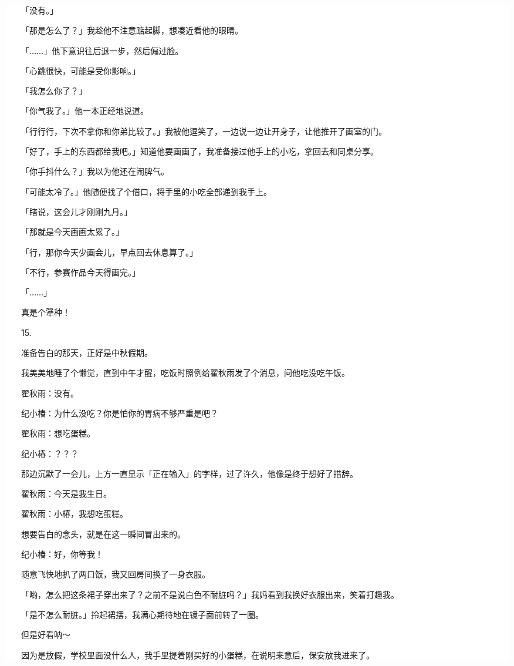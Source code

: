 &emsp;&emsp;「没有。」  
  
&emsp;&emsp;「那是怎么了？」我趁他不注意踮起脚，想凑近看他的眼睛。  
  
&emsp;&emsp;「……」他下意识往后退一步，然后偏过脸。  
  
&emsp;&emsp;「心跳很快，可能是受你影响。」  
  
&emsp;&emsp;「我怎么你了？」  
  
&emsp;&emsp;「你气我了。」他一本正经地说道。  
  
&emsp;&emsp;「行行行，下次不拿你和你弟比较了。」我被他逗笑了，一边说一边让开身子，让他推开了画室的门。  
  
&emsp;&emsp;「好了，手上的东西都给我吧。」知道他要画画了，我准备接过他手上的小吃，拿回去和同桌分享。  
  
&emsp;&emsp;「你手抖什么？」我以为他还在闹脾气。  
  
&emsp;&emsp;「可能太冷了。」他随便找了个借口，将手里的小吃全部递到我手上。  
  
&emsp;&emsp;「瞎说，这会儿才刚刚九月。」  
  
&emsp;&emsp;「那就是今天画画太累了。」  
  
&emsp;&emsp;「行，那你今天少画会儿，早点回去休息算了。」  
  
&emsp;&emsp;「不行，参赛作品今天得画完。」  
  
&emsp;&emsp;「……」  
  
&emsp;&emsp;真是个犟种！  
  
&emsp;&emsp;15.  
  
&emsp;&emsp;准备告白的那天，正好是中秋假期。  
  
&emsp;&emsp;我美美地睡了个懒觉，直到中午才醒，吃饭时照例给翟秋雨发了个消息，问他吃没吃午饭。  
  
&emsp;&emsp;翟秋雨：没有。  
  
&emsp;&emsp;纪小椿：为什么没吃？你是怕你的胃病不够严重是吧？  
  
&emsp;&emsp;翟秋雨：想吃蛋糕。  
  
&emsp;&emsp;纪小椿：？？？  
  
&emsp;&emsp;那边沉默了一会儿，上方一直显示「正在输入」的字样，过了许久，他像是终于想好了措辞。  
  
&emsp;&emsp;翟秋雨：今天是我生日。  
  
&emsp;&emsp;翟秋雨：小椿，我想吃蛋糕。  
  
&emsp;&emsp;想要告白的念头，就是在这一瞬间冒出来的。  
  
&emsp;&emsp;纪小椿：好，你等我！  
  
&emsp;&emsp;随意飞快地扒了两口饭，我又回房间换了一身衣服。  
  
&emsp;&emsp;「哟，怎么把这条裙子穿出来了？之前不是说白色不耐脏吗？」我妈看到我换好衣服出来，笑着打趣我。  
  
&emsp;&emsp;「是不怎么耐脏。」拎起裙摆，我满心期待地在镜子面前转了一圈。  
  
&emsp;&emsp;但是好看呐～  
  
&emsp;&emsp;因为是放假，学校里面没什么人，我手里提着刚买好的小蛋糕，在说明来意后，保安放我进来了。  
  